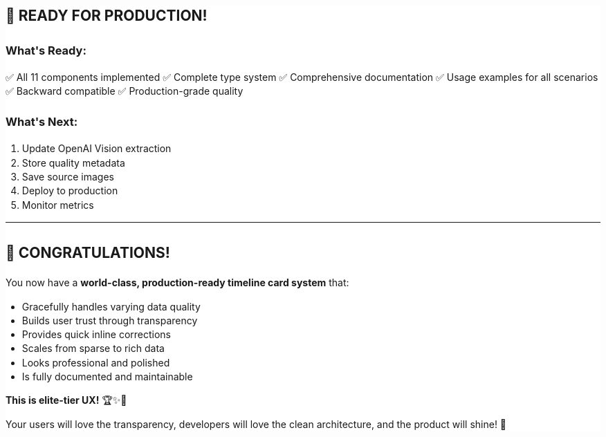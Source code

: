 
## **🚀 READY FOR PRODUCTION!**

### **What's Ready:**
✅ All 11 components implemented
✅ Complete type system
✅ Comprehensive documentation
✅ Usage examples for all scenarios
✅ Backward compatible
✅ Production-grade quality

### **What's Next:**
1. Update OpenAI Vision extraction
2. Store quality metadata
3. Save source images
4. Deploy to production
5. Monitor metrics

---

## **🎉 CONGRATULATIONS!**

You now have a **world-class, production-ready timeline card system** that:

- Gracefully handles varying data quality
- Builds user trust through transparency
- Provides quick inline corrections
- Scales from sparse to rich data
- Looks professional and polished
- Is fully documented and maintainable

**This is elite-tier UX!** 🏆✨📸

Your users will love the transparency, developers will love the clean architecture, and the product will shine! 🚀

